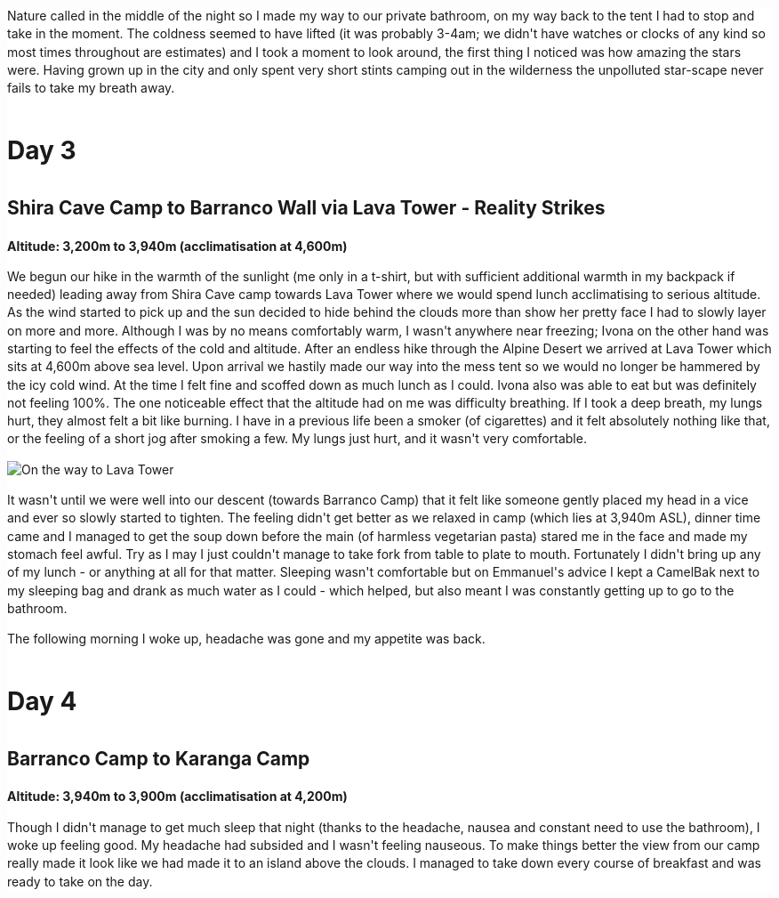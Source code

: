 Nature called in the middle of the night so I made my way to our private bathroom, on my way back to the tent I had to stop and take in the moment. The coldness seemed to have lifted (it was probably 3-4am; we didn't have watches or clocks of any kind so most times throughout are estimates) and I took a moment to look around, the first thing I noticed was how amazing the stars were. Having grown up in the city and only spent very short stints camping out in the wilderness the unpolluted star-scape never fails to take my breath away.

# Day 3

## Shira Cave Camp to Barranco Wall via Lava Tower - Reality Strikes



**Altitude: 3,200m to 3,940m (acclimatisation at 4,600m)**

We begun our hike in the warmth of the sunlight (me only in a t-shirt, but with sufficient additional warmth in my backpack if needed) leading away from Shira Cave camp towards Lava Tower where we would spend lunch acclimatising to serious altitude. As the wind started to pick up and the sun decided to hide behind the clouds more than show her pretty face I had to slowly layer on more and more. Although I was by no means comfortably warm, I wasn't anywhere near freezing; Ivona on the other hand was starting to feel the effects of the cold and altitude. After an endless hike through the Alpine Desert we arrived at Lava Tower which sits at 4,600m above sea level. Upon arrival we hastily made our way into the mess tent so we would no longer be hammered by the icy cold wind. At the time I felt fine and scoffed down as much lunch as I could. Ivona also was able to eat but was definitely not feeling 100%. The one noticeable effect that the altitude had on me was difficulty breathing. If I took a deep breath, my lungs hurt, they almost felt a bit like burning. I have in a previous life been a smoker (of cigarettes) and it felt absolutely nothing like that, or the feeling of a short jog after smoking a few. My lungs just hurt, and it wasn't very comfortable.

![On the way to Lava Tower](//images.contentful.com/olq6un8g3480/3cPcHBIcwMymiIgeeyuaY2/72574d5a7273763996a6a93d551d28eb/lava-tower-01.jpg)

It wasn't until we were well into our descent (towards Barranco Camp) that it felt like someone gently placed my head in a vice and ever so slowly started to tighten. The feeling didn't get better as we relaxed in camp (which lies at 3,940m ASL), dinner time came and I managed to get the soup down before the main (of harmless vegetarian pasta) stared me in the face and made my stomach feel awful. Try as I may I just couldn't manage to take fork from table to plate to mouth. Fortunately I didn't bring up any of my lunch - or anything at all for that matter. Sleeping wasn't comfortable but on Emmanuel's advice I kept a CamelBak next to my sleeping bag and drank as much water as I could - which helped, but also meant I was constantly getting up to go to the bathroom.

The following morning I woke up, headache was gone and my appetite was back.

# Day 4

## Barranco Camp to Karanga Camp



**Altitude: 3,940m to 3,900m (acclimatisation at 4,200m)**

Though I didn't manage to get much sleep that night (thanks to the headache, nausea and constant need to use the bathroom), I woke up feeling good. My headache had subsided and I wasn't feeling nauseous. To make things better the view from our camp really made it look like we had made it to an island above the clouds. I managed to take down every course of breakfast and was ready to take on the day.
